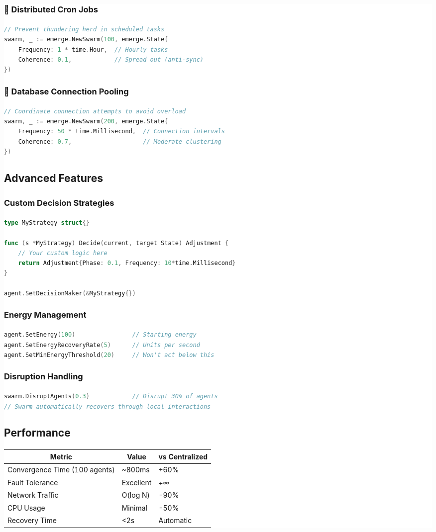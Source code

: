 ### 🔄 Distributed Cron Jobs

```go
// Prevent thundering herd in scheduled tasks
swarm, _ := emerge.NewSwarm(100, emerge.State{
    Frequency: 1 * time.Hour,  // Hourly tasks
    Coherence: 0.1,            // Spread out (anti-sync)
})
```

### 💾 Database Connection Pooling

```go
// Coordinate connection attempts to avoid overload
swarm, _ := emerge.NewSwarm(200, emerge.State{
    Frequency: 50 * time.Millisecond,  // Connection intervals
    Coherence: 0.7,                    // Moderate clustering
})
```

## Advanced Features

### Custom Decision Strategies

```go
type MyStrategy struct{}

func (s *MyStrategy) Decide(current, target State) Adjustment {
    // Your custom logic here
    return Adjustment{Phase: 0.1, Frequency: 10*time.Millisecond}
}

agent.SetDecisionMaker(&MyStrategy{})
```

### Energy Management

```go
agent.SetEnergy(100)                // Starting energy
agent.SetEnergyRecoveryRate(5)      // Units per second
agent.SetMinEnergyThreshold(20)     // Won't act below this
```

### Disruption Handling

```go
swarm.DisruptAgents(0.3)            // Disrupt 30% of agents
// Swarm automatically recovers through local interactions
```

## Performance

| Metric                        | Value     | vs Centralized |
| ----------------------------- | --------- | -------------- |
| Convergence Time (100 agents) | ~800ms    | +60%           |
| Fault Tolerance               | Excellent | +∞             |
| Network Traffic               | O(log N)  | -90%           |
| CPU Usage                     | Minimal   | -50%           |
| Recovery Time                 | <2s       | Automatic      |
